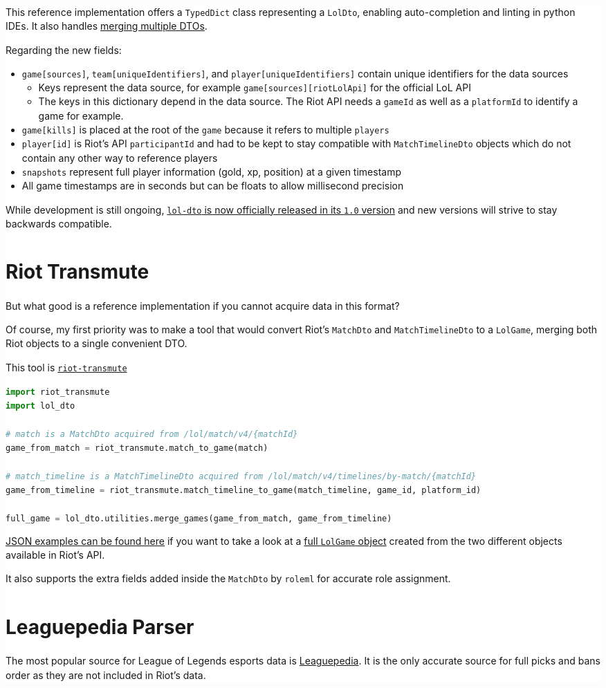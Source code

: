 This reference implementation offers a `TypedDict` class representing a `LolDto`, enabling auto-completion and linting in python IDEs. It also handles [merging multiple DTOs](https://github.com/mrtolkien/lol_dto/blob/master/lol_dto/utilities/merge_games.py#L51).

Regarding the new fields:

- `game[sources]`, `team[uniqueIdentifiers]`, and `player[uniqueIdentifiers]` contain unique identifiers for the data sources
  - Keys represent the data source, for example `game[sources][riotLolApi]` for the official LoL API
  - The keys in this dictionary depend in the data source. The Riot API needs a `gameId` as well as a `platformId` to identify a game for example.
- `game[kills]` is placed at the root of the `game` because it refers to multiple `players`
- `player[id]` is Riot’s API `participantId` and had to be kept to stay compatible with `MatchTimelineDto` objects which do not contain any other way to reference players
- `snapshots` represent full player information (gold, xp, position) at a given timestamp
- All game timestamps are in seconds but can be floats to allow millisecond precision

While development is still ongoing, [`lol-dto` is now officially released in its `1.0` version](https://pypi.org/project/lol-dto/) and new versions will strive to stay backwards compatible.

# Riot Transmute

But what good is a reference implementation if you cannot acquire data in this format?

Of course, my first priority was to make a tool that would convert Riot’s `MatchDto` and `MatchTimelineDto` to a `LolGame`, merging both Riot objects to a single convenient DTO.

This tool is [`riot-transmute`](https://github.com/mrtolkien/riot_transmute)

```python
import riot_transmute
import lol_dto

# match is a MatchDto acquired from /lol/match/v4/{matchId}
game_from_match = riot_transmute.match_to_game(match)

# match_timeline is a MatchTimelineDto acquired from /lol/match/v4/timelines/by-match/{matchId}
game_from_timeline = riot_transmute.match_timeline_to_game(match_timeline, game_id, platform_id)

full_game = lol_dto.utilities.merge_games(game_from_match, game_from_timeline)
```

[JSON examples can be found here](https://github.com/mrtolkien/riot_transmute/tree/master/json_examples) if you want to take a look at a [full `LolGame` object](https://github.com/mrtolkien/riot_transmute/blob/master/json_examples/game_merged_with_names.json) created from the two different objects available in Riot’s API.

It also supports the extra fields added inside the `MatchDto` by `roleml` for accurate role assignment.

# Leaguepedia Parser

The most popular source for League of Legends esports data is [Leaguepedia](https://lol.gamepedia.com/League_of_Legends_Esports_Wiki). It is the only accurate source for full picks and bans order as they are not included in Riot’s data.
